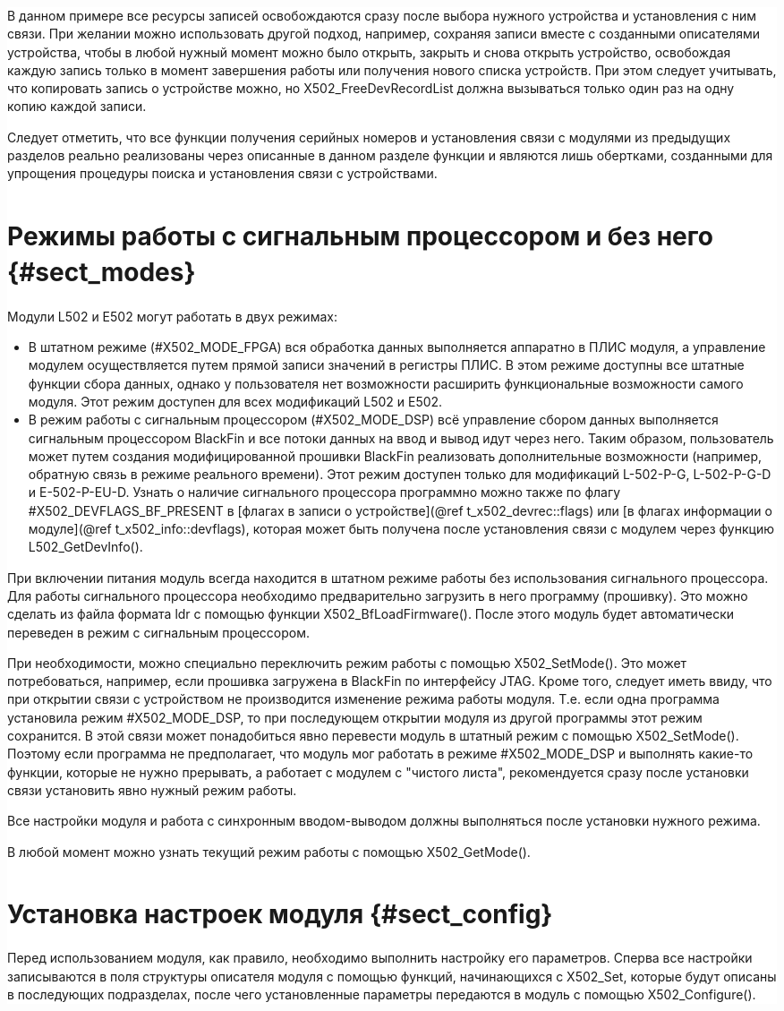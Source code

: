 В данном примере все ресурсы записей освобождаются сразу после выбора нужного устройства и установления с ним связи. При желании можно использовать другой подход, например, сохраняя записи вместе с созданными описателями устройства, чтобы в любой нужный момент можно было открыть, закрыть и снова открыть устройство, освобождая каждую запись только в момент завершения работы или получения нового списка устройств. При этом следует учитывать, что копировать запись о устройстве можно, но X502_FreeDevRecordList должна вызываться только один раз на одну копию каждой записи.
    
Следует отметить, что все функции получения серийных номеров и установления связи с модулями из предыдущих разделов реально реализованы через описанные в данном разделе функции и являются лишь обертками, созданными для упрощения процедуры поиска и установления связи с устройствами.



  Режимы работы с сигнальным процессором и без него {#sect_modes}
  ==============================================================
  
  Модули L502 и E502 могут работать в двух режимах:
  - В штатном режиме (#X502_MODE_FPGA) вся обработка данных выполняется аппаратно в ПЛИС модуля, а управление модулем осуществляется путем прямой записи значений в регистры ПЛИС. В этом режиме доступны все штатные функции сбора данных, однако у пользователя нет возможности расширить функциональные возможности самого модуля. Этот режим доступен для всех модификаций L502 и E502.
  - В режим работы с сигнальным процессором (#X502_MODE_DSP) всё управление сбором данных выполняется сигнальным процессором BlackFin и все потоки данных на ввод и вывод идут через него. Таким образом, пользователь может путем создания модифицированной прошивки BlackFin реализовать дополнительные возможности (например, обратную связь в режиме реального времени). Этот режим доступен только для модификаций L-502-P-G, L-502-P-G-D и E-502-P-EU-D. Узнать о наличие сигнального процессора программно можно также по флагу #X502_DEVFLAGS_BF_PRESENT в [флагах в записи о устройстве](@ref t_x502_devrec::flags) или [в флагах информации о модуле](@ref t_x502_info::devflags), которая может быть получена после установления связи с модулем через функцию L502_GetDevInfo().
  
  При включении питания модуль всегда находится в штатном режиме работы без использования сигнального процессора. Для работы сигнального процессора необходимо предварительно загрузить в него программу (прошивку). Это можно сделать из файла формата ldr с помощью функции X502_BfLoadFirmware(). После этого модуль будет автоматически переведен в режим с сигнальным процессором.
    
  При необходимости, можно специально переключить режим работы с помощью X502_SetMode(). Это может потребоваться, например, если прошивка загружена в BlackFin по интерфейсу JTAG. Кроме того, следует иметь ввиду, что при открытии связи с устройством не производится изменение режима работы модуля. Т.е. если одна программа установила режим #X502_MODE_DSP, то при последующем открытии модуля из другой программы этот режим сохранится. В этой связи может понадобиться явно перевести модуль в штатный режим с помощью X502_SetMode(). Поэтому если программа не предполагает, что модуль мог работать в режиме #X502_MODE_DSP и выполнять какие-то функции, которые не нужно прерывать, а работает с модулем с "чистого листа", рекомендуется сразу после установки связи установить явно нужный режим работы.
 
  Все настройки модуля и работа с синхронным вводом-выводом должны выполняться после установки нужного режима.
 
  В любой момент можно узнать текущий режим работы с помощью X502_GetMode().


  Установка настроек модуля {#sect_config}
  ==============================================================
  
  Перед использованием модуля, как правило, необходимо выполнить настройку его параметров. Сперва все настройки записываются в поля структуры описателя модуля с помощью функций, начинающихся с X502_Set, которые будут описаны в последующих подразделах, после чего установленные параметры передаются в модуль с помощью X502_Configure().
  